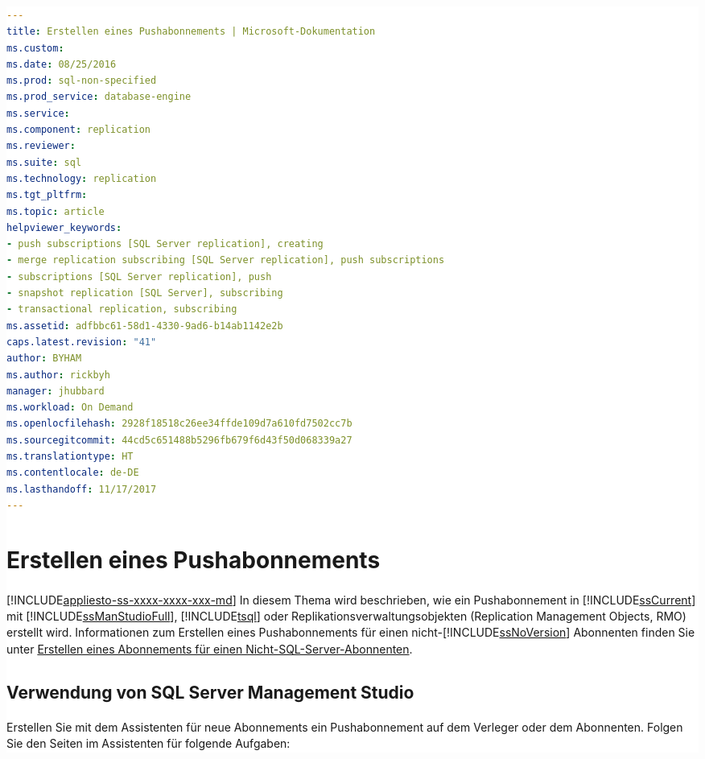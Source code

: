 ```yaml
---
title: Erstellen eines Pushabonnements | Microsoft-Dokumentation
ms.custom: 
ms.date: 08/25/2016
ms.prod: sql-non-specified
ms.prod_service: database-engine
ms.service: 
ms.component: replication
ms.reviewer: 
ms.suite: sql
ms.technology: replication
ms.tgt_pltfrm: 
ms.topic: article
helpviewer_keywords:
- push subscriptions [SQL Server replication], creating
- merge replication subscribing [SQL Server replication], push subscriptions
- subscriptions [SQL Server replication], push
- snapshot replication [SQL Server], subscribing
- transactional replication, subscribing
ms.assetid: adfbbc61-58d1-4330-9ad6-b14ab1142e2b
caps.latest.revision: "41"
author: BYHAM
ms.author: rickbyh
manager: jhubbard
ms.workload: On Demand
ms.openlocfilehash: 2928f18518c26ee34ffde109d7a610fd7502cc7b
ms.sourcegitcommit: 44cd5c651488b5296fb679f6d43f50d068339a27
ms.translationtype: HT
ms.contentlocale: de-DE
ms.lasthandoff: 11/17/2017
---
```

# <a name="create-a-push-subscription"></a>Erstellen eines Pushabonnements
[!INCLUDE[appliesto-ss-xxxx-xxxx-xxx-md](../../includes/appliesto-ss-xxxx-xxxx-xxx-md.md)] In diesem Thema wird beschrieben, wie ein Pushabonnement in [!INCLUDE[ssCurrent](../../includes/sscurrent-md.md)] mit [!INCLUDE[ssManStudioFull](../../includes/ssmanstudiofull-md.md)], [!INCLUDE[tsql](../../includes/tsql-md.md)] oder Replikationsverwaltungsobjekten (Replication Management Objects, RMO) erstellt wird. Informationen zum Erstellen eines Pushabonnements für einen nicht-[!INCLUDE[ssNoVersion](../../includes/ssnoversion-md.md)] Abonnenten finden Sie unter [Erstellen eines Abonnements für einen Nicht-SQL-Server-Abonnenten](../../relational-databases/replication/create-a-subscription-for-a-non-sql-server-subscriber.md).  
  
 
##  <a name="SSMSProcedure"></a> Verwendung von SQL Server Management Studio  
 Erstellen Sie mit dem Assistenten für neue Abonnements ein Pushabonnement auf dem Verleger oder dem Abonnenten. Folgen Sie den Seiten im Assistenten für folgende Aufgaben:  
  